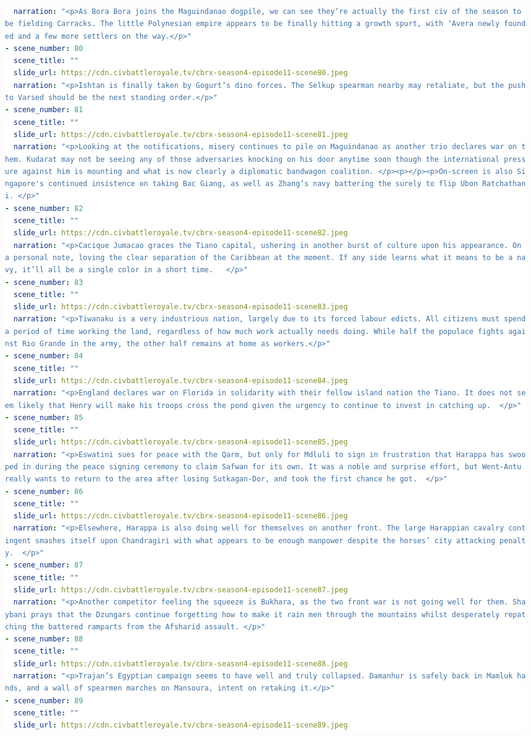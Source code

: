 ```yaml
  narration: "<p>As Bora Bora joins the Maguindanao dogpile, we can see they’re actually the first civ of the season to be fielding Carracks. The little Polynesian empire appears to be finally hitting a growth spurt, with ‘Avera newly founded and a few more settlers on the way.</p>"
- scene_number: 80
  scene_title: ""
  slide_url: https://cdn.civbattleroyale.tv/cbrx-season4-episode11-scene80.jpeg
  narration: "<p>Ishtan is finally taken by Gogurt’s dino forces. The Selkup spearman nearby may retaliate, but the push to Varsed should be the next standing order.</p>"
- scene_number: 81
  scene_title: ""
  slide_url: https://cdn.civbattleroyale.tv/cbrx-season4-episode11-scene81.jpeg
  narration: "<p>Looking at the notifications, misery continues to pile on Maguindanao as another trio declares war on them. Kudarat may not be seeing any of those adversaries knocking on his door anytime soon though the international pressure against him is mounting and what is now clearly a diplomatic bandwagon coalition. </p><p></p><p>On-screen is also Singapore's continued insistence on taking Bac Giang, as well as Zhang’s navy battering the surely to flip Ubon Ratchathani. </p>"
- scene_number: 82
  scene_title: ""
  slide_url: https://cdn.civbattleroyale.tv/cbrx-season4-episode11-scene82.jpeg
  narration: "<p>Cacique Jumacao graces the Tiano capital, ushering in another burst of culture upon his appearance. On a personal note, loving the clear separation of the Caribbean at the moment. If any side learns what it means to be a navy, it’ll all be a single color in a short time.   </p>"
- scene_number: 83
  scene_title: ""
  slide_url: https://cdn.civbattleroyale.tv/cbrx-season4-episode11-scene83.jpeg
  narration: "<p>Tiwanaku is a very industrious nation, largely due to its forced labour edicts. All citizens must spend a period of time working the land, regardless of how much work actually needs doing. While half the populace fights against Rio Grande in the army, the other half remains at home as workers.</p>"
- scene_number: 84
  scene_title: ""
  slide_url: https://cdn.civbattleroyale.tv/cbrx-season4-episode11-scene84.jpeg
  narration: "<p>England declares war on Florida in solidarity with their fellow island nation the Tiano. It does not seem likely that Henry will make his troops cross the pond given the urgency to continue to invest in catching up.  </p>"
- scene_number: 85
  scene_title: ""
  slide_url: https://cdn.civbattleroyale.tv/cbrx-season4-episode11-scene85.jpeg
  narration: "<p>Eswatini sues for peace with the Qarm, but only for Mdluli to sign in frustration that Harappa has swooped in during the peace signing ceremony to claim Safwan for its own. It was a noble and surprise effort, but Went-Antu really wants to return to the area after losing Sutkagan-Dor, and took the first chance he got.  </p>"
- scene_number: 86
  scene_title: ""
  slide_url: https://cdn.civbattleroyale.tv/cbrx-season4-episode11-scene86.jpeg
  narration: "<p>Elsewhere, Harappa is also doing well for themselves on another front. The large Harappian cavalry contingent smashes itself upon Chandragiri with what appears to be enough manpower despite the horses’ city attacking penalty.  </p>"
- scene_number: 87
  scene_title: ""
  slide_url: https://cdn.civbattleroyale.tv/cbrx-season4-episode11-scene87.jpeg
  narration: "<p>Another competitor feeling the squeeze is Bukhara, as the two front war is not going well for them. Shaybani prays that the Dzungars continue forgetting how to make it rain men through the mountains whilst desperately repatching the battered ramparts from the Afsharid assault. </p>"
- scene_number: 88
  scene_title: ""
  slide_url: https://cdn.civbattleroyale.tv/cbrx-season4-episode11-scene88.jpeg
  narration: "<p>Trajan’s Egyptian campaign seems to have well and truly collapsed. Damanhur is safely back in Mamluk hands, and a wall of spearmen marches on Mansoura, intent on retaking it.</p>"
- scene_number: 89
  scene_title: ""
  slide_url: https://cdn.civbattleroyale.tv/cbrx-season4-episode11-scene89.jpeg
```